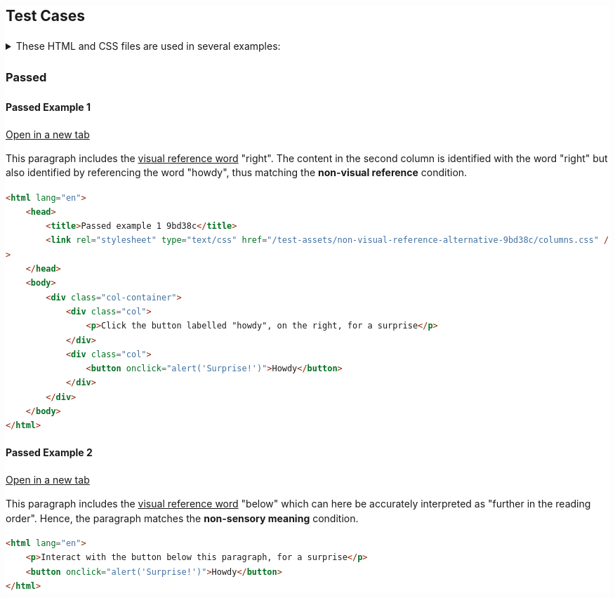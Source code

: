 ## Test Cases

<details class="act-inline-assets" markdown="block"><summary><span>These HTML and CSS files are used in several examples:</span></summary></details>

### Passed

#### Passed Example 1

<a class="example-link" title="Passed Example 1" target="_blank" href="https://w3.org/WAI/content-assets/wcag-act-rules/testcases/9bd38c/6edd8b8ec9bb14d8f35763e549f01cc21b3ef161.html">Open in a new tab</a>

This paragraph includes the [visual reference word][] "right". The content in the second column is identified with the word "right" but also identified by referencing the word "howdy", thus matching the **non-visual reference** condition.

```html
<html lang="en">
	<head>
		<title>Passed example 1 9bd38c</title>
		<link rel="stylesheet" type="text/css" href="/test-assets/non-visual-reference-alternative-9bd38c/columns.css" />
	</head>
	<body>
		<div class="col-container">
			<div class="col">
				<p>Click the button labelled "howdy", on the right, for a surprise</p>
			</div>
			<div class="col">
				<button onclick="alert('Surprise!')">Howdy</button>
			</div>
		</div>
	</body>
</html>
```

#### Passed Example 2

<a class="example-link" title="Passed Example 2" target="_blank" href="https://w3.org/WAI/content-assets/wcag-act-rules/testcases/9bd38c/e871d671f9e22112d76505e07c6297f1605a844d.html">Open in a new tab</a>

This paragraph includes the [visual reference word][] "below" which can here be accurately interpreted as "further in the reading order". Hence, the paragraph matches the **non-sensory meaning** condition.

```html
<html lang="en">
	<p>Interact with the button below this paragraph, for a surprise</p>
	<button onclick="alert('Surprise!')">Howdy</button>
</html>
```


[accessible name and description computation]: https://www.w3.org/TR/accname 'Accessible Name and Description Computation'
[accessible name]: #accessible-name 'Definition of Accessible Name'
[computed]: https://www.w3.org/TR/css-cascade/#computed-value 'CSS definition of computed value'
[descendants]: https://dom.spec.whatwg.org/#concept-tree-descendant 'DOM tree descendant, 2020/08/18'
[element]: https://dom.spec.whatwg.org/#element 'DOM element, 2020/08/18'
[examples of accessible name]: https://act-rules.github.io/pages/examples/accessible-name/
[examples of included in the accessibility tree]: https://act-rules.github.io/pages/examples/included-in-the-accessibility-tree/
[flat tree]: https://drafts.csswg.org/css-scoping/#flat-tree 'Definition of flat tree'
[included in the accessibility tree]: #included-in-the-accessibility-tree 'Definition of Included in the Accessibility Tree'
[inclusive ancestors]: https://dom.spec.whatwg.org/#concept-tree-inclusive-ancestor 'DOM Definition of Inclusive Ancestor'
[rules for parsing integers]: https://html.spec.whatwg.org/#rules-for-parsing-integers
[sc131]: https://www.w3.org/TR/WCAG22/#info-and-relationships 'Success Criterion 1.3.1 Info and Relationships'
[sc133]: https://www.w3.org/TR/WCAG22/#sensory-characteristics 'Success Criterion 1.3.3 Sensory Characteristics'
[sequential focus navigation]: https://html.spec.whatwg.org/multipage/interaction.html#sequential-focus-navigation
[tabindex attribute]: https://html.spec.whatwg.org/#attr-tabindex
[tabindex value]: https://html.spec.whatwg.org/#tabindex-value
[text node]: https://dom.spec.whatwg.org/#text 'Specification of Text Node'
[text nodes]: https://dom.spec.whatwg.org/#text 'DOM text, 2020/08/18'
[text]: https://www.w3.org/TR/WCAG22/#dfn-text 'WCAG definition of Text'
[visible text content]: #visible-text-content 'Definition of Visible Text Content'
[visible]: #visible 'Definition of Visible'
[visual reference word]: #visual-reference-words 'Definition of Visual Reference Words'
[visual reference words]: #visual-reference-words 'Definition of Visual Reference Words'
[web content]: https://www.w3.org/TR/WCAG22/#dfn-content 'WCAG definition of Web Content'
[web page]: https://www.w3.org/TR/WCAG22/#dfn-web-page-s 'WCAG definition of Web Page'